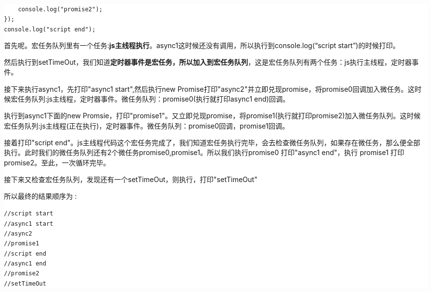```
	console.log("promise2");
});
console.log("script end");
```

首先呢。宏任务队列里有一个任务:**js主线程执行**。async1这时候还没有调用，所以执行到console.log(“script start”)的时候打印。

然后执行到setTimeOut，我们知道**定时器事件是宏任务，所以加入到宏任务队列**，这是宏任务队列有两个任务：js执行主线程，定时器事件。

接下来执行async1，先打印"async1 start",然后执行new Promise打印"async2"并立即兑现promise，将promise0回调加入微任务。这时候宏任务队列:js主线程，定时器事件。微任务队列：promise0(执行就打印async1 end)回调。

执行到async1下面的new Promsie，打印"promise1"。又立即兑现promise，将promise1(执行就打印promise2)加入微任务队列。这时候宏任务队列:js主线程(正在执行)，定时器事件。微任务队列：promise0回调，promise1回调。

接着打印"script end"。js主线程代码这个宏任务完成了，我们知道宏任务执行完毕，会去检查微任务队列，如果存在微任务，那么便全部执行。此时我们的微任务队列还有2个微任务promise0,promise1。所以我们执行promise0 打印"async1 end"，执行 promise1 打印promise2。至此，一次循环完毕。

接下来又检查宏任务队列，发现还有一个setTimeOut，则执行，打印"setTimeOut"

所以最终的结果顺序为 :
```
//script start 
//async1 start
//async2
//promise1
//script end
//async1 end 
//promise2
//setTimeOut
```

